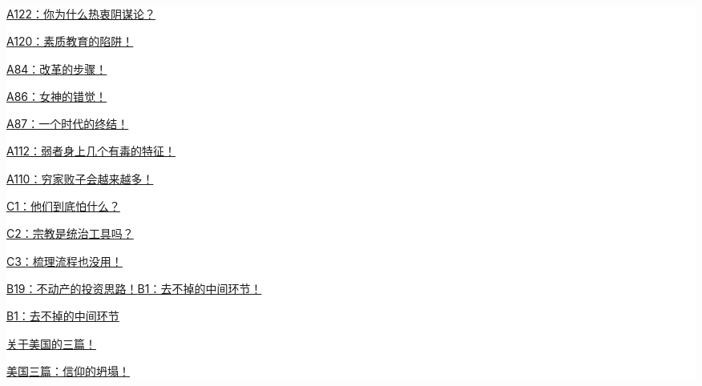 [A122：你为什么热衷阴谋论？](http://mp.weixin.qq.com/s?__biz=MzAxNDk1NjI2Mw==&mid=2247484960&idx=1&sn=f04b2971f7e664f0ab903a6a9ffab5dd&chksm=9b8a25a8acfdacbecd85fb722d9e401e6b748a28498b75da9489af10d9cf69916bf473c72a7b&scene=21#wechat_redirect) 

[A120：素质教育的陷阱！](http://mp.weixin.qq.com/s?__biz=MzAxNDk1NjI2Mw==&mid=2247484948&idx=1&sn=6326c52223f8520cf16820e7ae2f12d1&chksm=9b8a259cacfdac8a3f821dea074d2df64dc08c9498aadb36f006f685bbf87dfc13daefd4bf6d&scene=21#wechat_redirect) 

[A84：改革的步骤！](http://mp.weixin.qq.com/s?__biz=MzIzMDYwOTM0Mg==&mid=2247484098&idx=1&sn=8a28fd5dce47b485ed38e4f3cfdb7d05&chksm=e8b19a13dfc61305fde13511d297aa1d6b59184825c7998f338e7d5f36742e3c06c717d78fe8&scene=21#wechat_redirect) 

[A86：女神的错觉！](http://mp.weixin.qq.com/s?__biz=MzAxNDk1NjI2Mw==&mid=2247484733&idx=1&sn=fab22e8ab3f80b78dab3d4e2e2716bfb&chksm=9b8a26b5acfdafa374df83506e5086a573169362877918977c08490b4e9747c45c99d1266e7f&scene=21#wechat_redirect) 

[A87：一个时代的终结！](http://mp.weixin.qq.com/s?__biz=MzIzMDYwOTM0Mg==&mid=2247484102&idx=1&sn=c0572fe89409ac0ef2d1468b8f81f130&chksm=e8b19a17dfc6130119eacf0492c237b5173f6f9c13265a36d7919e3132228f8c2d3306863c08&scene=21#wechat_redirect) 

[A112：弱者身上几个有毒的特征！](http://mp.weixin.qq.com/s?__biz=MzAxNDk1NjI2Mw==&mid=2247484903&idx=1&sn=609b7c81f10207eea8bcccbe35aa61b6&chksm=9b8a266facfdaf790a328ee9eca9d05f95ce939b69b2e4c1fcaacd63470bd79c44d03caeb00c&scene=21#wechat_redirect) 

[A110：穷家败子会越来越多！](http://mp.weixin.qq.com/s?__biz=MzAxNDk1NjI2Mw==&mid=2247484897&idx=1&sn=84e1c8a85eb385c04f400095d47d55eb&chksm=9b8a2669acfdaf7f7a431a12c057023ae123aaa855b0f9d48a98c21eae27788632beb60765c9&scene=21#wechat_redirect) 

[C1：他们到底怕什么？](http://mp.weixin.qq.com/s?__biz=MzAxNDk1NjI2Mw==&mid=2247483898&idx=1&sn=1b0a50386e9e89d2750dec717236f0aa&chksm=9b8a2272acfdab64235b35ee5e91b8cac6172144207251636e1345fc570aa1601f59eff7f442&scene=21#wechat_redirect) 

[C2：宗教是统治工具吗？](http://mp.weixin.qq.com/s?__biz=MzAxNDk1NjI2Mw==&mid=2247483901&idx=1&sn=f5d9f8c7bd84370c79adae921351e813&chksm=9b8a2275acfdab63fde093d76ff82e01d0e2fd43ea675f77fd17fd51a15873d4d10499f5338d&scene=21#wechat_redirect) 

[C3：梳理流程也没用！](http://mp.weixin.qq.com/s?__biz=MzAxNDk1NjI2Mw==&mid=2247483989&idx=1&sn=ee70dacfd980f041379d91ae947ece44&chksm=9b8a21ddacfda8cb28bf62d6f53531e8a8ebce2de96396e50ec7e7e144fffe502ec6faee3415&scene=21#wechat_redirect) 

[B19：不动产的投资思路！](http://mp.weixin.qq.com/s?__biz=MzIzMDYwOTM0Mg==&mid=2247484069&idx=1&sn=a13a6e590a21b27fd1356718b3a2dcd3&chksm=e8b19a74dfc613622b23c7233732cbb1d499c75f9b7ac3047cdeaee3a34eeae7d3b4871429f1&scene=21#wechat_redirect)[B1：去不掉的中间环节！](http://mp.weixin.qq.com/s?__biz=MzIzMDYwOTM0Mg==&mid=2247483903&idx=1&sn=e8a21cb816d6a27d869f81463805a208&chksm=e8b1992edfc610380f54d91f9acc9844820c77ce8a5bcedb4f36372c406647f45fd2514a6a77&scene=21#wechat_redirect) 

[B1：去不掉的中间环节](http://mp.weixin.qq.com/s?__biz=MzIzMDYwOTM0Mg==&mid=2247483903&idx=1&sn=e8a21cb816d6a27d869f81463805a208&chksm=e8b1992edfc610380f54d91f9acc9844820c77ce8a5bcedb4f36372c406647f45fd2514a6a77&scene=21#wechat_redirect) 

[关于美国的三篇！](http://mp.weixin.qq.com/s?__biz=MzIzMDYwOTM0Mg==&mid=2247484082&idx=1&sn=7f0efdc740505aeff41af3593c2c07d2&chksm=e8b19a63dfc613757721204eef321ddcad7ddc01dfc2076db117c37c0b37d75438f2e405c830&scene=21#wechat_redirect) 

[美国三篇：信仰的坍塌！](http://mp.weixin.qq.com/s?__biz=MzIzMDYwOTM0Mg==&mid=2247484086&idx=1&sn=84a690a2f2f277ffb97bd9ae9b8997b5&chksm=e8b19a67dfc61371cbaa58bdc4cf884dcb865ce62dc947cf1cf3e7653716339ff71d49c563bb&scene=21#wechat_redirect) 
